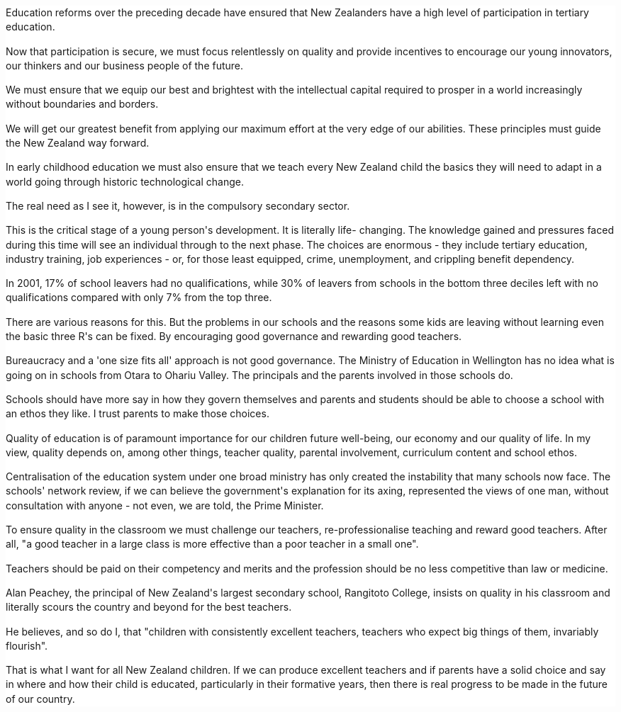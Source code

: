 Education reforms over the preceding decade have ensured that New Zealanders have a high level of participation in tertiary education.

Now that participation is secure, we must focus relentlessly on quality and provide incentives to encourage our young innovators, our thinkers and our business people of the future.

We must ensure that we equip our best and brightest with the intellectual capital required to prosper in a world increasingly without boundaries and borders.

We will get our greatest benefit from applying our maximum effort at the very edge of our abilities. These principles must guide the New Zealand way forward.

In early childhood education we must also ensure that we teach every New Zealand child the basics they will need to adapt in a world going through historic technological change.

The real need as I see it, however, is in the compulsory secondary sector.

This is the critical stage of a young person's development. It is literally life- changing. The knowledge gained and pressures faced during this time will see an individual through to the next phase. The choices are enormous - they include tertiary education, industry training, job experiences - or, for those least equipped, crime, unemployment, and crippling benefit dependency.

In 2001, 17% of school leavers had no qualifications, while 30% of leavers from schools in the bottom three deciles left with no qualifications compared with only 7% from the top three.

There are various reasons for this. But the problems in our schools and the reasons some kids are leaving without learning even the basic three R's can be fixed. By encouraging good governance and rewarding good teachers.

Bureaucracy and a 'one size fits all' approach is not good governance. The Ministry of Education in Wellington has no idea what is going on in schools from Otara to Ohariu Valley. The principals and the parents involved in those schools do.

Schools should have more say in how they govern themselves and parents and students should be able to choose a school with an ethos they like. I trust parents to make those choices.

Quality of education is of paramount importance for our children future well-being, our economy and our quality of life. In my view, quality depends on, among other things, teacher quality, parental involvement, curriculum content and school ethos.

Centralisation of the education system under one broad ministry has only created the instability that many schools now face. The schools' network review, if we can believe the government's explanation for its axing, represented the views of one man, without consultation with anyone - not even, we are told, the Prime Minister.

To ensure quality in the classroom we must challenge our teachers, re-professionalise teaching and reward good teachers. After all, "a good teacher in a large class is more effective than a poor teacher in a small one".

Teachers should be paid on their competency and merits and the profession should be no less competitive than law or medicine.

Alan Peachey, the principal of New Zealand's largest secondary school, Rangitoto College, insists on quality in his classroom and literally scours the country and beyond for the best teachers.

He believes, and so do I, that "children with consistently excellent teachers, teachers who expect big things of them, invariably flourish".

That is what I want for all New Zealand children. If we can produce excellent teachers and if parents have a solid choice and say in where and how their child is educated, particularly in their formative years, then there is real progress to be made in the future of our country.

